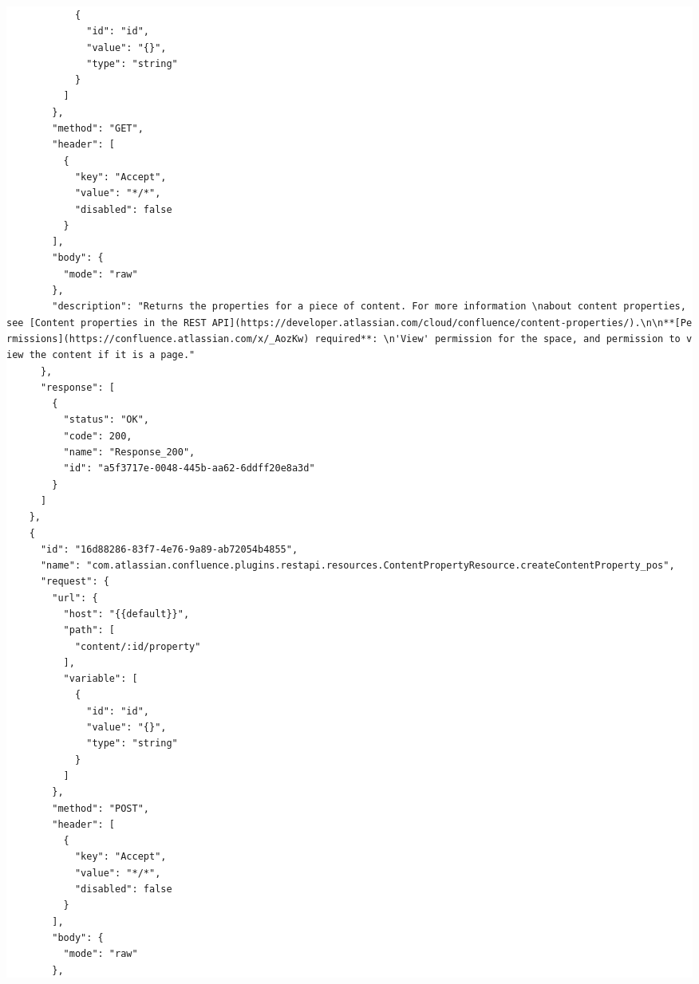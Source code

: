                 {
                  "id": "id",
                  "value": "{}",
                  "type": "string"
                }
              ]
            },
            "method": "GET",
            "header": [
              {
                "key": "Accept",
                "value": "*/*",
                "disabled": false
              }
            ],
            "body": {
              "mode": "raw"
            },
            "description": "Returns the properties for a piece of content. For more information \nabout content properties, see [Content properties in the REST API](https://developer.atlassian.com/cloud/confluence/content-properties/).\n\n**[Permissions](https://confluence.atlassian.com/x/_AozKw) required**: \n'View' permission for the space, and permission to view the content if it is a page."
          },
          "response": [
            {
              "status": "OK",
              "code": 200,
              "name": "Response_200",
              "id": "a5f3717e-0048-445b-aa62-6ddff20e8a3d"
            }
          ]
        },
        {
          "id": "16d88286-83f7-4e76-9a89-ab72054b4855",
          "name": "com.atlassian.confluence.plugins.restapi.resources.ContentPropertyResource.createContentProperty_pos",
          "request": {
            "url": {
              "host": "{{default}}",
              "path": [
                "content/:id/property"
              ],
              "variable": [
                {
                  "id": "id",
                  "value": "{}",
                  "type": "string"
                }
              ]
            },
            "method": "POST",
            "header": [
              {
                "key": "Accept",
                "value": "*/*",
                "disabled": false
              }
            ],
            "body": {
              "mode": "raw"
            },